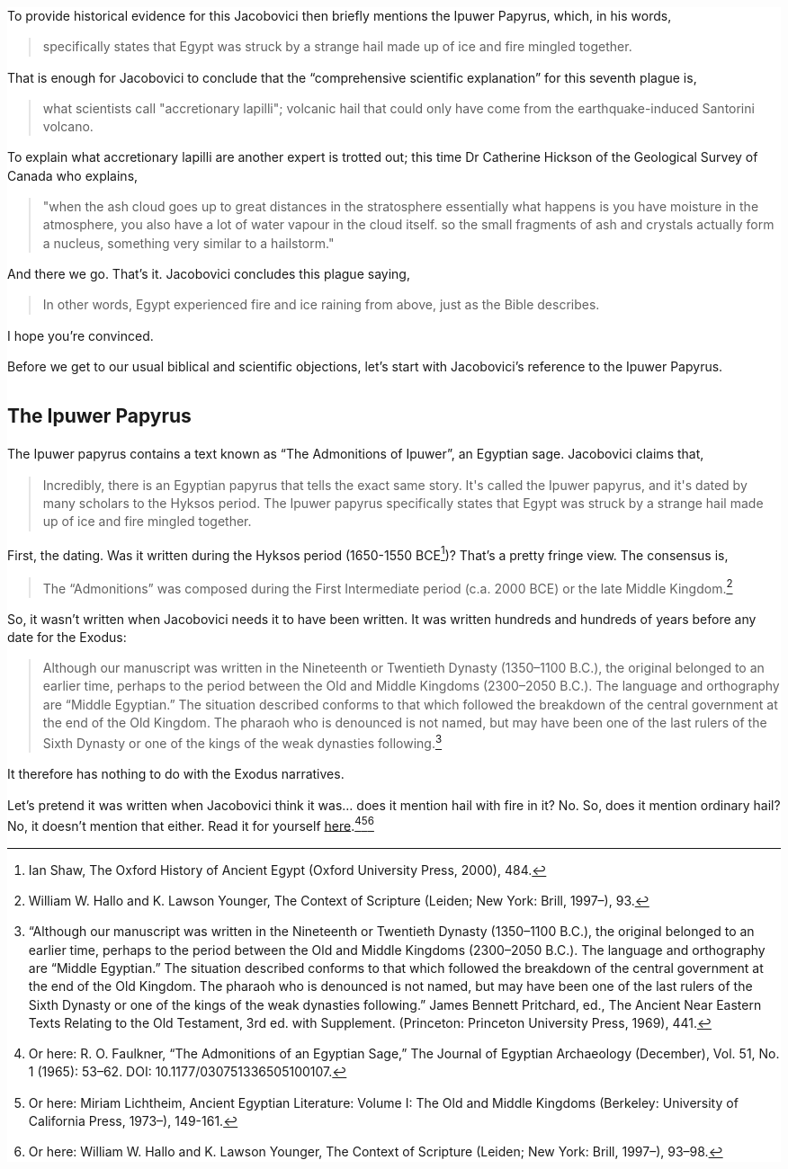 To provide historical evidence for this Jacobovici then briefly mentions the Ipuwer Papyrus, which, in his words,

> specifically states that Egypt was struck by a strange hail made up of ice and fire mingled together.

That is enough for Jacobovici to conclude that the “comprehensive scientific explanation” for this seventh plague is,

> what scientists call "accretionary lapilli"; volcanic hail that could only have come from the earthquake-induced Santorini volcano.

To explain what accretionary lapilli are another expert is trotted out; this time Dr Catherine Hickson of the Geological Survey of Canada who explains,

> "when the ash cloud goes up to great distances in the stratosphere essentially what happens is you have moisture in the atmosphere, you also have a lot of water vapour in the cloud itself. so the small fragments of ash and crystals actually form a nucleus, something very similar to a hailstorm."

And there we go. That’s it. Jacobovici concludes this plague saying,

> In other words, Egypt experienced fire and ice raining from above, just as the Bible describes.

I hope you’re convinced.

Before we get to our usual biblical and scientific objections, let’s start with Jacobovici’s reference to the Ipuwer Papyrus.

## The Ipuwer Papyrus

The Ipuwer papyrus contains a text known as “The Admonitions of Ipuwer”, an Egyptian sage. Jacobovici claims that,

> Incredibly, there is an Egyptian papyrus that tells the exact same story. It's called the Ipuwer papyrus, and it's dated by many scholars to the Hyksos period. The Ipuwer papyrus specifically states that Egypt was struck by a strange hail made up of ice and fire mingled together.

First, the dating. Was it written during the Hyksos period (1650-1550 BCE[^1])? That’s a pretty fringe view. The consensus is,

> The “Admonitions” was composed during the First Intermediate period (c.a. 2000 BCE) or the late Middle Kingdom.[^2]

So, it wasn’t written when Jacobovici needs it to have been written. It was written hundreds and hundreds of years before any date for the Exodus:

> Although our manuscript was written in the Nineteenth or Twentieth Dynasty (1350–1100 B.C.), the original belonged to an earlier time, perhaps to the period between the Old and Middle Kingdoms (2300–2050 B.C.). The language and orthography are “Middle Egyptian.” The situation described conforms to that which followed the breakdown of the central government at the end of the Old Kingdom. The pharaoh who is denounced is not named, but may have been one of the last rulers of the Sixth Dynasty or one of the kings of the weak dynasties following.[^3]

It therefore has nothing to do with the Exodus narratives.

Let’s pretend it was written when Jacobovici think it was… does it mention hail with fire in it? No. So, does it mention ordinary hail? No, it doesn’t mention that either. Read it for yourself [here](http://dlib.nyu.edu/awdl/sites/dl-pa.home.nyu.edu.awdl/files/admonitionsofegy00gard/admonitionsofegy00gard.pdf).[^4][^5][^6]


[^1]: Ian Shaw, The Oxford History of Ancient Egypt (Oxford University Press, 2000), 484.
[^2]: William W. Hallo and K. Lawson Younger, The Context of Scripture (Leiden;  New York: Brill, 1997–), 93.
[^3]: “Although our manuscript was written in the Nineteenth or Twentieth Dynasty (1350–1100 B.C.), the original belonged to an earlier time, perhaps to the period between the Old and Middle Kingdoms (2300–2050 B.C.). The language and orthography are “Middle Egyptian.” The situation described conforms to that which followed the breakdown of the central government at the end of the Old Kingdom. The pharaoh who is denounced is not named, but may have been one of the last rulers of the Sixth Dynasty or one of the kings of the weak dynasties following.” James Bennett Pritchard, ed., The Ancient Near Eastern Texts Relating to the Old Testament, 3rd ed. with Supplement. (Princeton: Princeton University Press, 1969), 441.
[^4]: Or here: R. O. Faulkner, “The Admonitions of an Egyptian Sage,” The Journal of Egyptian Archaeology (December), Vol. 51, No. 1 (1965): 53–62. DOI: 10.1177/030751336505100107.
[^5]: Or here: Miriam Lichtheim, Ancient Egyptian Literature: Volume I: The Old and Middle Kingdoms (Berkeley: University of California Press, 1973–), 149-161.
[^6]: Or here: William W. Hallo and K. Lawson Younger, The Context of Scripture (Leiden;  New York: Brill, 1997–), 93–98.
[^7]: Lichtheim, op. cit., 153.
[^8]: Elizabeth A. Parfitt and Lionel Wilson, “Fundamentals of Physical Volcanology” (Blackwell, 2008), iii.
[^9]: Rolf Schumacher & Hans-Ulrich Schmincke, “Internal structure and occurrence of accretionary lapilli – a case study at Laacher See Volcano,” Bulletin of Volcanology (November), Vol. 53, No. 8 (1991): 614. DOI: 10.1007/BF00493689
[^10]: M. Vespa & Ralf Gertisser, “Interplinian explosive activity of Santorini volcano (Greece) during the past 150,000 years,” Journal of Volcanology and Geothermal Research (May), Vol. 153, No. 3-4  (2006): 262-286. DOI: 10.1016/j.jvolgeores.2005.12.009
[^11]: J. S. Gilbert & S. J. Lane, "The origin of accretionary lapilli," Bulletin of Volcanology (November) Vol. 56, No. 5 (1994): 398. DOI: 10.1007/BF00326465
[^12]: Exodus Rabbah 12:4.
[^13]: Cyril of Jerusalem, “The Catechetical Lectures of S. Cyril, Archbishop of Jerusalem,” in S. Cyril of Jerusalem, S. Gregory Nazianzen, ed. Philip Schaff and Henry Wace, trans. R. W. Church and Edwin Hamilton Gifford, vol. 7, A Select Library of the Nicene and Post-Nicene Fathers of the Christian Church, Second Series (New York: Christian Literature Company, 1894), 52.
[^14]: James H. Charlesworth, The Old Testament Pseudepigrapha, vol. 1 (New York;  London: Yale University Press, 1983), 293.
[^15]: The Holy Bible: English Standard Version (Wheaton, IL: Crossway Bibles, 2016)
[^16]: The New International Version (Grand Rapids, MI: Zondervan, 2011)
[^17]: The NET Bible (Biblical Studies Press, 2005)
[^18]: Common English Bible (Nashville, TN: Common English Bible, 2011)
[^19]: Tyndale House Publishers, Holy Bible: New Living Translation (Carol Stream, IL: Tyndale House Publishers, 2015)
[^20]: William H. C. Propp, Exodus 1–18: A New Translation with Introduction and Commentary, vol. 2, Anchor Yale Bible (New Haven; London: Yale University Press, 2008), 302.
[^21]: Rick Brannan et al., eds., The Lexham English Septuagint (Bellingham, WA: Lexham Press, 2012)
[^22]: Noel D. Osborn and Howard A. Hatton, A Handbook on Exodus, UBS Handbook Series (New York: United Bible Societies, 1999), 225.
